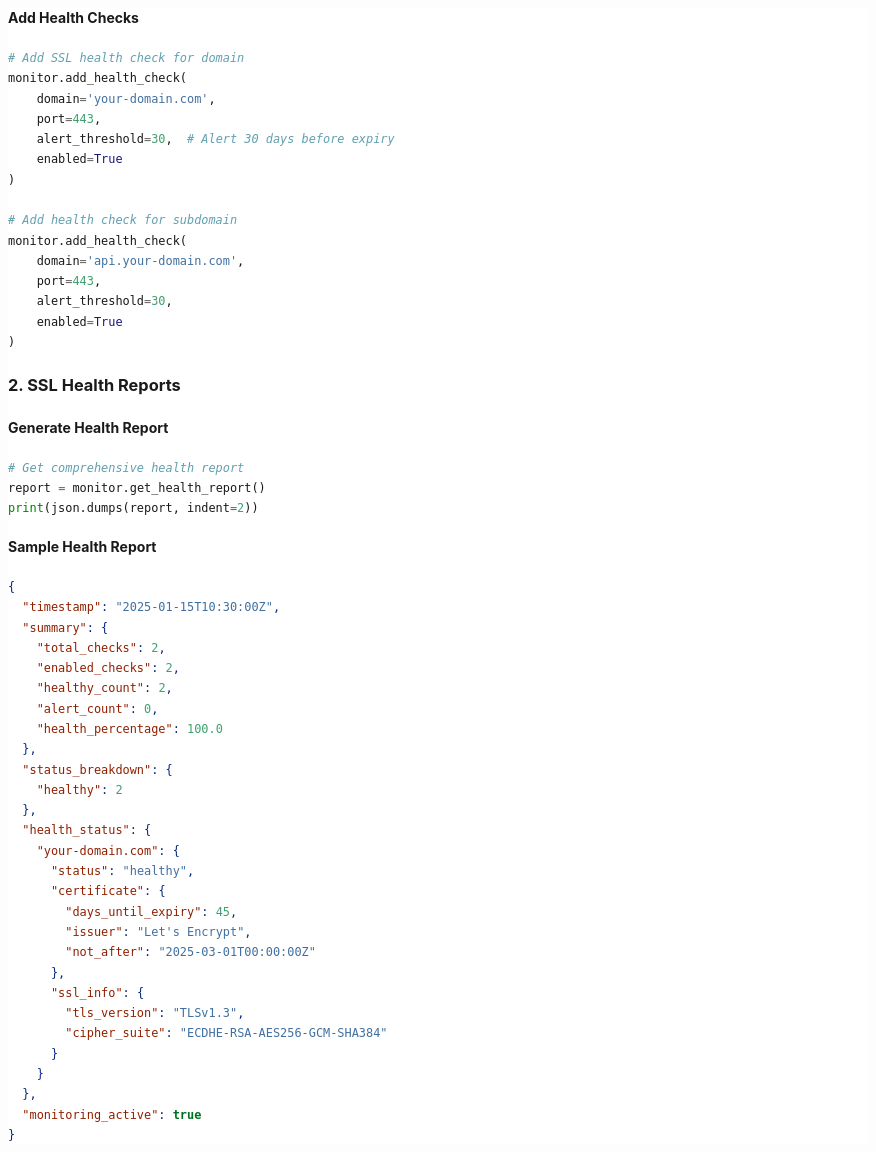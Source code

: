 #### **Add Health Checks**
```python
# Add SSL health check for domain
monitor.add_health_check(
    domain='your-domain.com',
    port=443,
    alert_threshold=30,  # Alert 30 days before expiry
    enabled=True
)

# Add health check for subdomain
monitor.add_health_check(
    domain='api.your-domain.com',
    port=443,
    alert_threshold=30,
    enabled=True
)
```

### **2. SSL Health Reports**

#### **Generate Health Report**
```python
# Get comprehensive health report
report = monitor.get_health_report()
print(json.dumps(report, indent=2))
```

#### **Sample Health Report**
```json
{
  "timestamp": "2025-01-15T10:30:00Z",
  "summary": {
    "total_checks": 2,
    "enabled_checks": 2,
    "healthy_count": 2,
    "alert_count": 0,
    "health_percentage": 100.0
  },
  "status_breakdown": {
    "healthy": 2
  },
  "health_status": {
    "your-domain.com": {
      "status": "healthy",
      "certificate": {
        "days_until_expiry": 45,
        "issuer": "Let's Encrypt",
        "not_after": "2025-03-01T00:00:00Z"
      },
      "ssl_info": {
        "tls_version": "TLSv1.3",
        "cipher_suite": "ECDHE-RSA-AES256-GCM-SHA384"
      }
    }
  },
  "monitoring_active": true
}
```
